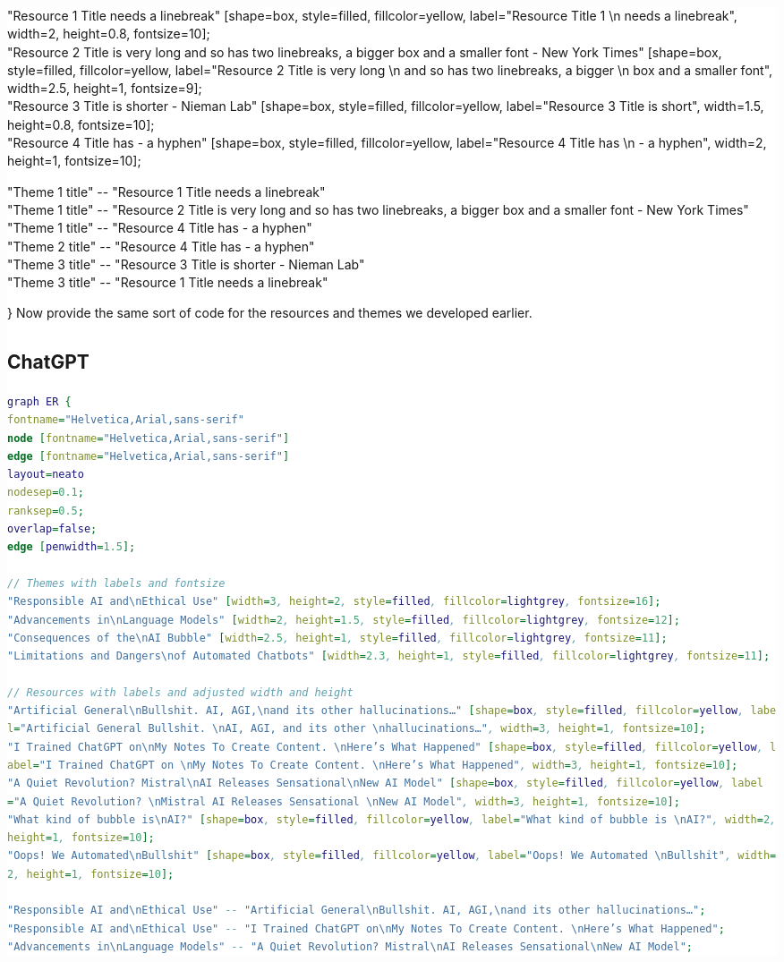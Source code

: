 "Resource 1 Title needs a linebreak" [shape=box, style=filled, fillcolor=yellow, label="Resource Title 1 \n needs a linebreak", width=2, height=0.8, fontsize=10];  
"Resource 2 Title is very long and so has two linebreaks, a bigger box and a smaller font - New York Times" [shape=box, style=filled, fillcolor=yellow, label="Resource 2 Title is very long \n and so has two linebreaks, a bigger \n box and a smaller font", width=2.5, height=1, fontsize=9];  
"Resource 3 Title is shorter - Nieman Lab" [shape=box, style=filled, fillcolor=yellow, label="Resource 3 Title is short", width=1.5, height=0.8, fontsize=10];  
"Resource 4 Title has - a hyphen" [shape=box, style=filled, fillcolor=yellow, label="Resource 4 Title has \n - a hyphen", width=2, height=1, fontsize=10];  
  
"Theme 1 title" -- "Resource 1 Title needs a linebreak"  
"Theme 1 title" -- "Resource 2 Title is very long and so has two linebreaks, a bigger box and a smaller font - New York Times"  
"Theme 1 title" -- "Resource 4 Title has - a hyphen"  
"Theme 2 title" -- "Resource 4 Title has - a hyphen"  
"Theme 3 title" -- "Resource 3 Title is shorter - Nieman Lab"  
"Theme 3 title" -- "Resource 1 Title needs a linebreak"  
  
}
Now provide the same sort of code for the resources and themes we developed earlier.
## ChatGPT

```dot  
graph ER {  
fontname="Helvetica,Arial,sans-serif"  
node [fontname="Helvetica,Arial,sans-serif"]  
edge [fontname="Helvetica,Arial,sans-serif"]  
layout=neato  
nodesep=0.1;  
ranksep=0.5;  
overlap=false;  
edge [penwidth=1.5];  
  
// Themes with labels and fontsize  
"Responsible AI and\nEthical Use" [width=3, height=2, style=filled, fillcolor=lightgrey, fontsize=16];  
"Advancements in\nLanguage Models" [width=2, height=1.5, style=filled, fillcolor=lightgrey, fontsize=12];  
"Consequences of the\nAI Bubble" [width=2.5, height=1, style=filled, fillcolor=lightgrey, fontsize=11];  
"Limitations and Dangers\nof Automated Chatbots" [width=2.3, height=1, style=filled, fillcolor=lightgrey, fontsize=11];  
  
// Resources with labels and adjusted width and height  
"Artificial General\nBullshit. AI, AGI,\nand its other hallucinations…" [shape=box, style=filled, fillcolor=yellow, label="Artificial General Bullshit. \nAI, AGI, and its other \nhallucinations…", width=3, height=1, fontsize=10];  
"I Trained ChatGPT on\nMy Notes To Create Content. \nHere’s What Happened" [shape=box, style=filled, fillcolor=yellow, label="I Trained ChatGPT on \nMy Notes To Create Content. \nHere’s What Happened", width=3, height=1, fontsize=10];  
"A Quiet Revolution? Mistral\nAI Releases Sensational\nNew AI Model" [shape=box, style=filled, fillcolor=yellow, label="A Quiet Revolution? \nMistral AI Releases Sensational \nNew AI Model", width=3, height=1, fontsize=10];  
"What kind of bubble is\nAI?" [shape=box, style=filled, fillcolor=yellow, label="What kind of bubble is \nAI?", width=2, height=1, fontsize=10];  
"Oops! We Automated\nBullshit" [shape=box, style=filled, fillcolor=yellow, label="Oops! We Automated \nBullshit", width=2, height=1, fontsize=10];  
  
"Responsible AI and\nEthical Use" -- "Artificial General\nBullshit. AI, AGI,\nand its other hallucinations…";  
"Responsible AI and\nEthical Use" -- "I Trained ChatGPT on\nMy Notes To Create Content. \nHere’s What Happened";  
"Advancements in\nLanguage Models" -- "A Quiet Revolution? Mistral\nAI Releases Sensational\nNew AI Model";  
```